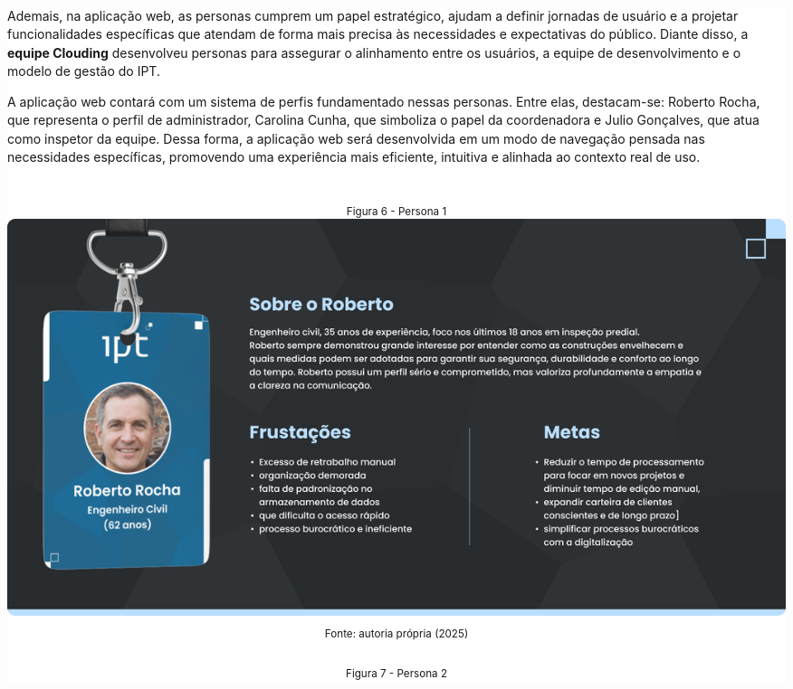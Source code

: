Ademais, na aplicação web, as personas cumprem um papel estratégico, ajudam a definir jornadas de usuário e a projetar funcionalidades específicas que atendam de forma mais precisa às necessidades e expectativas do público. Diante disso, a **equipe Clouding** desenvolveu personas para assegurar o alinhamento entre os usuários, a equipe de desenvolvimento e o modelo de gestão do IPT.

A aplicação web contará com um sistema de perfis fundamentado nessas personas. Entre elas, destacam-se: Roberto Rocha, que representa o perfil de administrador, Carolina Cunha, que simboliza o papel da coordenadora e Julio Gonçalves, que atua como inspetor da equipe. Dessa forma, a aplicação web será desenvolvida em um modo de navegação pensada nas necessidades específicas, promovendo uma experiência mais eficiente, intuitiva e alinhada ao contexto real de uso.

<br>
<div align="center">
<sub>Figura 6 - Persona 1 </sub>
</div>
<div>
<img src="../assets/negocios/personas/persona-roberto.png">
<div align="center">
</div>

<div align="center">
<sub>Fonte: autoria própria (2025)</sub>
</div>


<br>
<div align="center">
<sub>Figura 7 - Persona 2 </sub>
</div>
<div>
